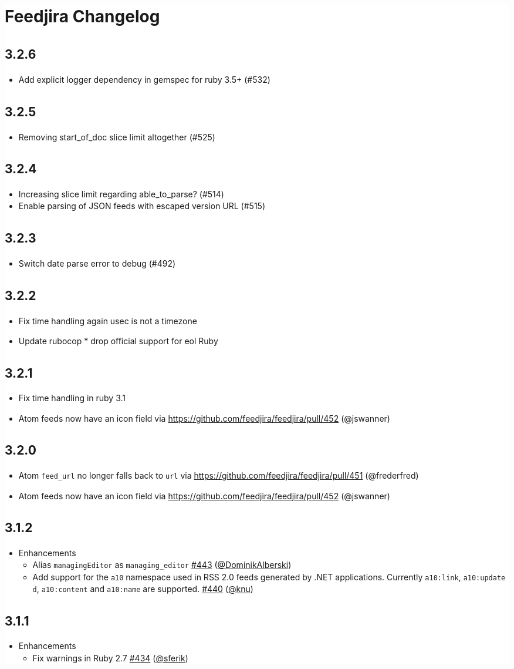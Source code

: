 # Feedjira Changelog

## 3.2.6

* Add explicit logger dependency in gemspec for ruby 3.5+ (#532)

## 3.2.5

* Removing start_of_doc slice limit altogether (#525)

## 3.2.4

* Increasing slice limit regarding able_to_parse? (#514)
* Enable parsing of JSON feeds with escaped version URL (#515)

## 3.2.3

* Switch date parse error to debug (#492)

## 3.2.2

* Fix time handling again usec is not a timezone

* Update rubocop * drop official support for eol Ruby


## 3.2.1

* Fix time handling in ruby 3.1

* Atom feeds now have an icon field via https://github.com/feedjira/feedjira/pull/452 (@jswanner)

## 3.2.0

* Atom `feed_url` no longer falls back to `url` via https://github.com/feedjira/feedjira/pull/451 (@frederfred)

* Atom feeds now have an icon field via https://github.com/feedjira/feedjira/pull/452 (@jswanner)

## 3.1.2

* Enhancements
  * Alias `managingEditor` as `managing_editor` [#443][] ([@DominikAlberski][])
  * Add support for the `a10` namespace used in RSS 2.0 feeds generated by .NET applications.  Currently `a10:link`, `a10:updated`, `a10:content` and `a10:name` are supported. [#440][] ([@knu][])

[#440]: https://github.com/feedjira/feedjira/pull/440
[#443]: https://github.com/feedjira/feedjira/pull/443

## 3.1.1

* Enhancements
  * Fix warnings in Ruby 2.7 [#434][] ([@sferik][])


[#434]: https://github.com/feedjira/feedjira/pull/434
[#435]: https://github.com/feedjira/feedjira/pull/435
[#423]: https://github.com/feedjira/feedjira/pull/423
[#424]: https://github.com/feedjira/feedjira/pull/424
[#313]: https://github.com/feedjira/feedjira/pull/313
[#326]: https://github.com/feedjira/feedjira/pull/326
[#328]: https://github.com/feedjira/feedjira/pull/328
[#329]: https://github.com/feedjira/feedjira/pull/329
[#331]: https://github.com/feedjira/feedjira/pull/331
[#337]: https://github.com/feedjira/feedjira/pull/337
[#343]: https://github.com/feedjira/feedjira/pull/343
[#344]: https://github.com/feedjira/feedjira/pull/344
[#349]: https://github.com/feedjira/feedjira/pull/349
[#256]: https://github.com/feedjira/feedjira/pull/256
[#250]: https://github.com/feedjira/feedjira/pull/250
[#216]: https://github.com/feedjira/feedjira/pull/216
[#234]: https://github.com/feedjira/feedjira/pull/234
[#236]: https://github.com/feedjira/feedjira/issues/236
[#237]: https://github.com/feedjira/feedjira/pull/237
[#222]: https://github.com/feedjira/feedjira/pull/222
[#223]: https://github.com/feedjira/feedjira/pull/223
[bench]: https://github.com/feedjira/feedjira-benchmarks
[#212]: https://github.com/feedjira/feedjira/issues/212
[#213]: https://github.com/feedjira/feedjira/pull/213
[#214]: https://github.com/feedjira/feedjira/issues/214
[#217]: https://github.com/feedjira/feedjira/pull/217
[#206]: https://github.com/feedjira/feedjira/pull/206
[#205]: https://github.com/feedjira/feedjira/pull/205
[#194]: https://github.com/feedjira/feedjira/pull/194
[#202]: https://github.com/feedjira/feedjira/pull/202
[#203]: https://github.com/feedjira/feedjira/pull/203
[#58]: https://github.com/feedjira/feedjira/pull/58
[#130]: https://github.com/feedjira/feedjira/issues/130
[#172]: https://github.com/feedjira/feedjira/issues/172
[#196]: https://github.com/feedjira/feedjira/pull/196
[#198]: https://github.com/feedjira/feedjira/pull/198
[#200]: https://github.com/feedjira/feedjira/pull/200
[#127]: https://github.com/feedjira/feedjira/pull/127
[#160]: https://github.com/feedjira/feedjira/pull/160
[#195]: https://github.com/feedjira/feedjira/pull/195
[#138]: https://github.com/feedjira/feedjira/pull/138
[#159]: https://github.com/feedjira/feedjira/issues/159
[#161]: https://github.com/feedjira/feedjira/pull/161
[#164]: https://github.com/feedjira/feedjira/pull/164
[#98]: https://github.com/feedjira/feedjira/pull/98
[#156]: https://github.com/feedjira/feedjira/pull/156
[#169]: https://github.com/feedjira/feedjira/pull/169
[#192]: https://github.com/feedjira/feedjira/pull/192
[#174]: https://github.com/feedjira/feedjira/pull/174
[#182]: https://github.com/feedjira/feedjira/pull/182
[#188]: https://github.com/feedjira/feedjira/pull/188
[#191]: https://github.com/feedjira/feedjira/pull/191
[#103]: https://github.com/feedjira/feedjira/pull/103
[#113]: https://github.com/feedjira/feedjira/pull/113
[#129]: https://github.com/feedjira/feedjira/pull/129
[#136]: https://github.com/feedjira/feedjira/pull/136
[#76]: https://github.com/feedjira/feedjira/issues/76
[3008ceb]: https://github.com/feedjira/feedjira/commit/3008ceb338df1f4c37a211d0aab8a6ad4f584dbc
[@DominikAlberski]: https://github.com/DominikAlberski
[@HParker]: https://github.com/HParker
[@PascalTurbo]: https://github.com/PascalTurbo
[@jfiorato]: https://github.com/jfiorato
[@knu]: https://github.com/knu
[@krasnoukhov]: https://github.com/krasnoukhov
[@sferik]: https://github.com/sferik